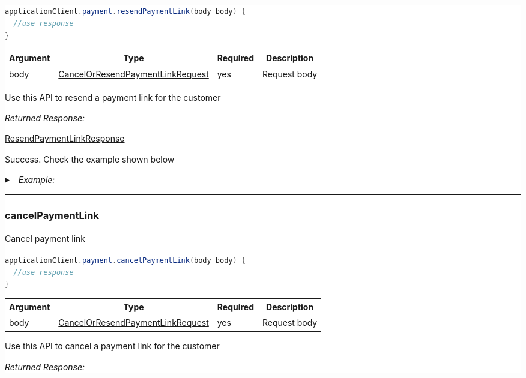 


```java
applicationClient.payment.resendPaymentLink(body body) {
  //use response
}
```



| Argument  |  Type  | Required | Description |
| --------- | -----  | -------- | ----------- |
| body | [CancelOrResendPaymentLinkRequest](#CancelOrResendPaymentLinkRequest) | yes | Request body |


Use this API to resend a payment link for the customer

*Returned Response:*




[ResendPaymentLinkResponse](#ResendPaymentLinkResponse)

Success. Check the example shown below




<details><summary><i>&nbsp; Example:</i></summary></details>









---


### cancelPaymentLink
Cancel payment link




```java
applicationClient.payment.cancelPaymentLink(body body) {
  //use response
}
```



| Argument  |  Type  | Required | Description |
| --------- | -----  | -------- | ----------- |
| body | [CancelOrResendPaymentLinkRequest](#CancelOrResendPaymentLinkRequest) | yes | Request body |


Use this API to cancel a payment link for the customer

*Returned Response:*



